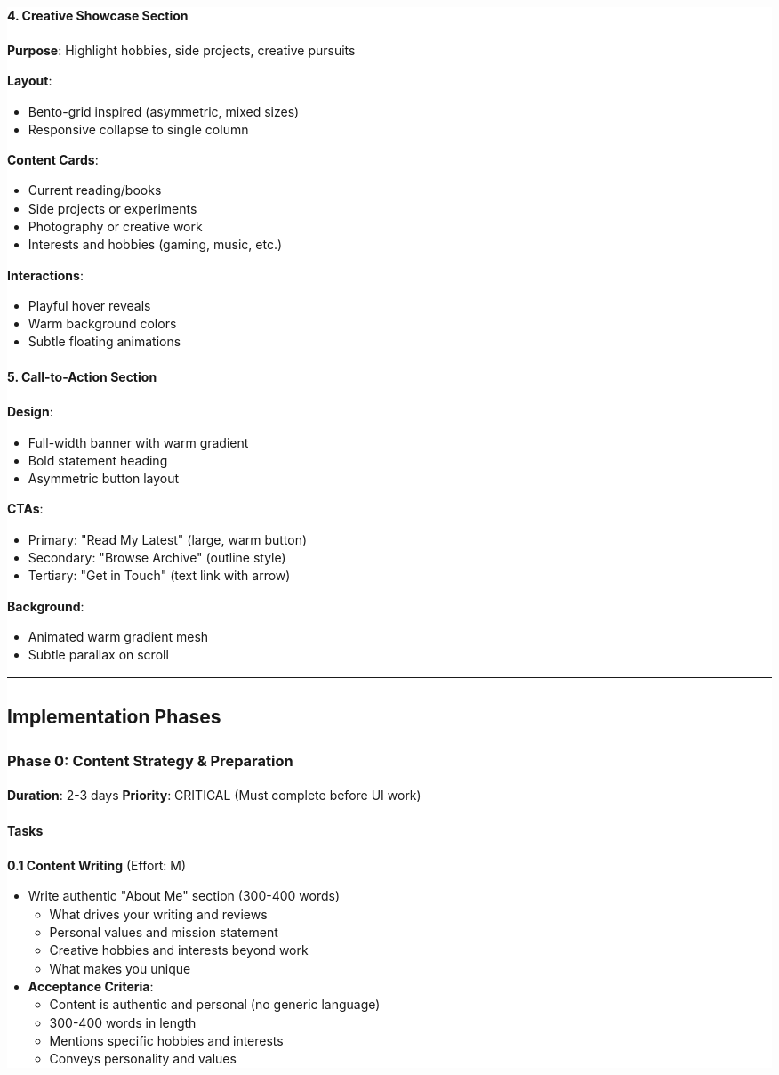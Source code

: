 #### 4. Creative Showcase Section
**Purpose**: Highlight hobbies, side projects, creative pursuits

**Layout**:
- Bento-grid inspired (asymmetric, mixed sizes)
- Responsive collapse to single column

**Content Cards**:
- Current reading/books
- Side projects or experiments
- Photography or creative work
- Interests and hobbies (gaming, music, etc.)

**Interactions**:
- Playful hover reveals
- Warm background colors
- Subtle floating animations

#### 5. Call-to-Action Section
**Design**:
- Full-width banner with warm gradient
- Bold statement heading
- Asymmetric button layout

**CTAs**:
- Primary: "Read My Latest" (large, warm button)
- Secondary: "Browse Archive" (outline style)
- Tertiary: "Get in Touch" (text link with arrow)

**Background**:
- Animated warm gradient mesh
- Subtle parallax on scroll

---

## Implementation Phases

### Phase 0: Content Strategy & Preparation
**Duration**: 2-3 days
**Priority**: CRITICAL (Must complete before UI work)

#### Tasks

**0.1 Content Writing** (Effort: M)
- Write authentic "About Me" section (300-400 words)
  - What drives your writing and reviews
  - Personal values and mission statement
  - Creative hobbies and interests beyond work
  - What makes you unique
- **Acceptance Criteria**:
  - Content is authentic and personal (no generic language)
  - 300-400 words in length
  - Mentions specific hobbies and interests
  - Conveys personality and values
